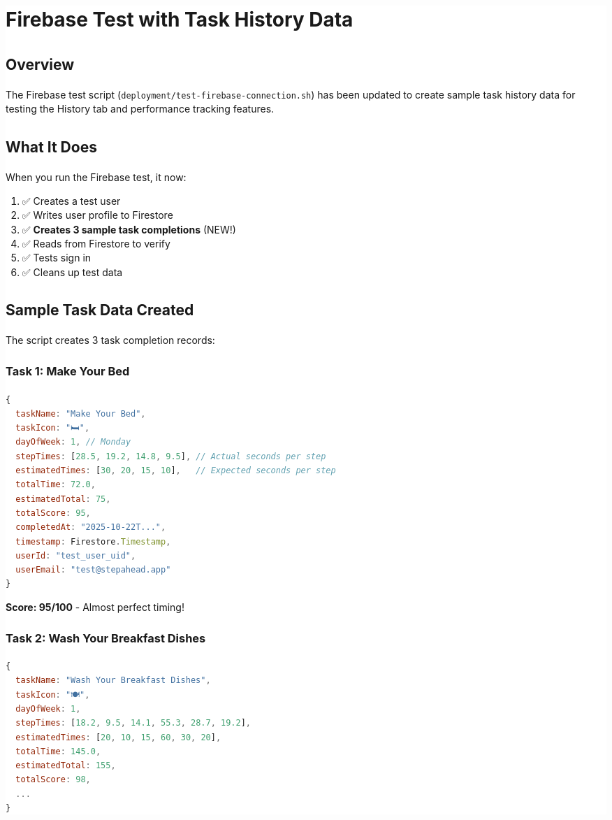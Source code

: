 # Firebase Test with Task History Data

## Overview

The Firebase test script (`deployment/test-firebase-connection.sh`) has been updated to create sample task history data for testing the History tab and performance tracking features.

## What It Does

When you run the Firebase test, it now:

1. ✅ Creates a test user
2. ✅ Writes user profile to Firestore
3. ✅ **Creates 3 sample task completions** (NEW!)
4. ✅ Reads from Firestore to verify
5. ✅ Tests sign in
6. ✅ Cleans up test data

## Sample Task Data Created

The script creates 3 task completion records:

### Task 1: Make Your Bed
```javascript
{
  taskName: "Make Your Bed",
  taskIcon: "🛏️",
  dayOfWeek: 1, // Monday
  stepTimes: [28.5, 19.2, 14.8, 9.5], // Actual seconds per step
  estimatedTimes: [30, 20, 15, 10],   // Expected seconds per step
  totalTime: 72.0,
  estimatedTotal: 75,
  totalScore: 95,
  completedAt: "2025-10-22T...",
  timestamp: Firestore.Timestamp,
  userId: "test_user_uid",
  userEmail: "test@stepahead.app"
}
```

**Score: 95/100** - Almost perfect timing!

### Task 2: Wash Your Breakfast Dishes
```javascript
{
  taskName: "Wash Your Breakfast Dishes",
  taskIcon: "🍽️",
  dayOfWeek: 1,
  stepTimes: [18.2, 9.5, 14.1, 55.3, 28.7, 19.2],
  estimatedTimes: [20, 10, 15, 60, 30, 20],
  totalTime: 145.0,
  estimatedTotal: 155,
  totalScore: 98,
  ...
}
```
